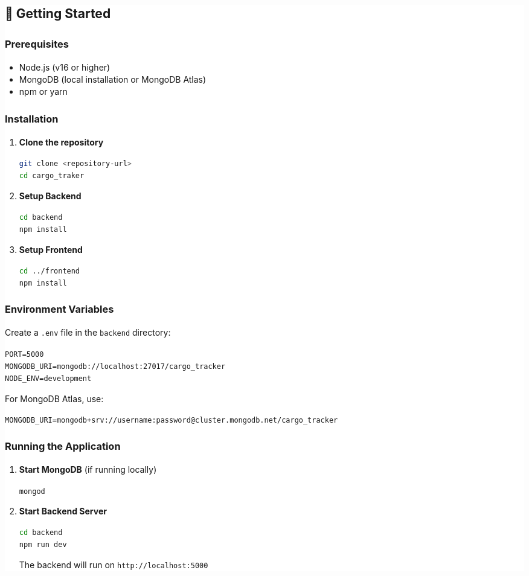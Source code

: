 ## 🚀 Getting Started

### Prerequisites

- Node.js (v16 or higher)
- MongoDB (local installation or MongoDB Atlas)
- npm or yarn

### Installation

1. **Clone the repository**
   ```bash
   git clone <repository-url>
   cd cargo_traker
   ```

2. **Setup Backend**
   ```bash
   cd backend
   npm install
   ```

3. **Setup Frontend**
   ```bash
   cd ../frontend
   npm install
   ```

### Environment Variables

Create a `.env` file in the `backend` directory:

```env
PORT=5000
MONGODB_URI=mongodb://localhost:27017/cargo_tracker
NODE_ENV=development
```

For MongoDB Atlas, use:
```env
MONGODB_URI=mongodb+srv://username:password@cluster.mongodb.net/cargo_tracker
```

### Running the Application

1. **Start MongoDB** (if running locally)
   ```bash
   mongod
   ```

2. **Start Backend Server**
   ```bash
   cd backend
   npm run dev
   ```
   The backend will run on `http://localhost:5000`
